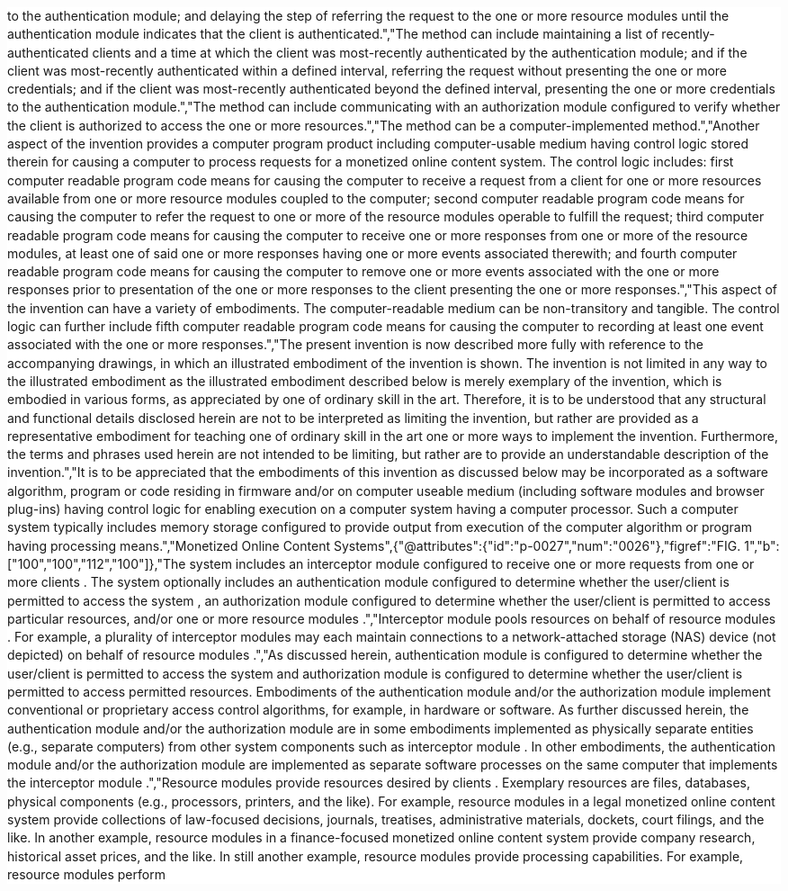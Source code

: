 to the authentication module; and delaying the step of referring the request to the one or more resource modules until the authentication module indicates that the client is authenticated.","The method can include maintaining a list of recently-authenticated clients and a time at which the client was most-recently authenticated by the authentication module; and if the client was most-recently authenticated within a defined interval, referring the request without presenting the one or more credentials; and if the client was most-recently authenticated beyond the defined interval, presenting the one or more credentials to the authentication module.","The method can include communicating with an authorization module configured to verify whether the client is authorized to access the one or more resources.","The method can be a computer-implemented method.","Another aspect of the invention provides a computer program product including computer-usable medium having control logic stored therein for causing a computer to process requests for a monetized online content system. The control logic includes: first computer readable program code means for causing the computer to receive a request from a client for one or more resources available from one or more resource modules coupled to the computer; second computer readable program code means for causing the computer to refer the request to one or more of the resource modules operable to fulfill the request; third computer readable program code means for causing the computer to receive one or more responses from one or more of the resource modules, at least one of said one or more responses having one or more events associated therewith; and fourth computer readable program code means for causing the computer to remove one or more events associated with the one or more responses prior to presentation of the one or more responses to the client presenting the one or more responses.","This aspect of the invention can have a variety of embodiments. The computer-readable medium can be non-transitory and tangible. The control logic can further include fifth computer readable program code means for causing the computer to recording at least one event associated with the one or more responses.","The present invention is now described more fully with reference to the accompanying drawings, in which an illustrated embodiment of the invention is shown. The invention is not limited in any way to the illustrated embodiment as the illustrated embodiment described below is merely exemplary of the invention, which is embodied in various forms, as appreciated by one of ordinary skill in the art. Therefore, it is to be understood that any structural and functional details disclosed herein are not to be interpreted as limiting the invention, but rather are provided as a representative embodiment for teaching one of ordinary skill in the art one or more ways to implement the invention. Furthermore, the terms and phrases used herein are not intended to be limiting, but rather are to provide an understandable description of the invention.","It is to be appreciated that the embodiments of this invention as discussed below may be incorporated as a software algorithm, program or code residing in firmware and\/or on computer useable medium (including software modules and browser plug-ins) having control logic for enabling execution on a computer system having a computer processor. Such a computer system typically includes memory storage configured to provide output from execution of the computer algorithm or program having processing means.","Monetized Online Content Systems",{"@attributes":{"id":"p-0027","num":"0026"},"figref":"FIG. 1","b":["100","100","112","100"]},"The system  includes an interceptor module  configured to receive one or more requests from one or more clients . The system  optionally includes an authentication module  configured to determine whether the user\/client  is permitted to access the system , an authorization module  configured to determine whether the user\/client  is permitted to access particular resources, and\/or one or more resource modules .","Interceptor module  pools resources on behalf of resource modules . For example, a plurality of interceptor modules  may each maintain connections to a network-attached storage (NAS) device (not depicted) on behalf of resource modules .","As discussed herein, authentication module  is configured to determine whether the user\/client  is permitted to access the system  and authorization module  is configured to determine whether the user\/client  is permitted to access permitted resources. Embodiments of the authentication module  and\/or the authorization module  implement conventional or proprietary access control algorithms, for example, in hardware or software. As further discussed herein, the authentication module  and\/or the authorization module  are in some embodiments implemented as physically separate entities (e.g., separate computers) from other system components such as interceptor module . In other embodiments, the authentication module  and\/or the authorization module  are implemented as separate software processes on the same computer that implements the interceptor module .","Resource modules  provide resources desired by clients . Exemplary resources are files, databases, physical components (e.g., processors, printers, and the like). For example, resource modules  in a legal monetized online content system  provide collections of law-focused decisions, journals, treatises, administrative materials, dockets, court filings, and the like. In another example, resource modules  in a finance-focused monetized online content system  provide company research, historical asset prices, and the like. In still another example, resource modules  provide processing capabilities. For example, resource modules  perform